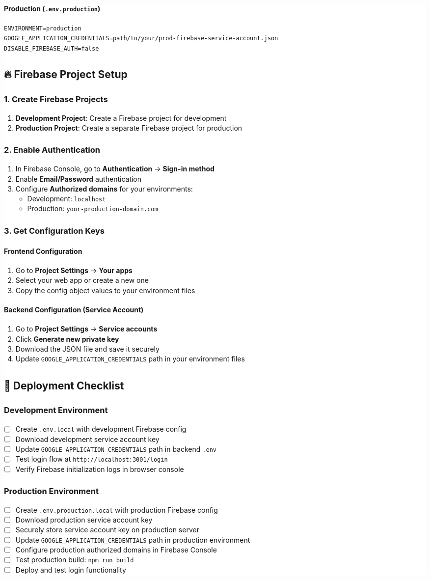 #### Production (`.env.production`)
```env
ENVIRONMENT=production
GOOGLE_APPLICATION_CREDENTIALS=path/to/your/prod-firebase-service-account.json
DISABLE_FIREBASE_AUTH=false
```

## 🔥 Firebase Project Setup

### 1. Create Firebase Projects

1. **Development Project**: Create a Firebase project for development
2. **Production Project**: Create a separate Firebase project for production

### 2. Enable Authentication

1. In Firebase Console, go to **Authentication** → **Sign-in method**
2. Enable **Email/Password** authentication
3. Configure **Authorized domains** for your environments:
   - Development: `localhost`
   - Production: `your-production-domain.com`

### 3. Get Configuration Keys

#### Frontend Configuration
1. Go to **Project Settings** → **Your apps**
2. Select your web app or create a new one
3. Copy the config object values to your environment files

#### Backend Configuration (Service Account)
1. Go to **Project Settings** → **Service accounts**
2. Click **Generate new private key**
3. Download the JSON file and save it securely
4. Update `GOOGLE_APPLICATION_CREDENTIALS` path in your environment files

## 🚀 Deployment Checklist

### Development Environment

- [ ] Create `.env.local` with development Firebase config
- [ ] Download development service account key
- [ ] Update `GOOGLE_APPLICATION_CREDENTIALS` path in backend `.env`
- [ ] Test login flow at `http://localhost:3001/login`
- [ ] Verify Firebase initialization logs in browser console

### Production Environment

- [ ] Create `.env.production.local` with production Firebase config
- [ ] Download production service account key
- [ ] Securely store service account key on production server
- [ ] Update `GOOGLE_APPLICATION_CREDENTIALS` path in production environment
- [ ] Configure production authorized domains in Firebase Console
- [ ] Test production build: `npm run build`
- [ ] Deploy and test login functionality
